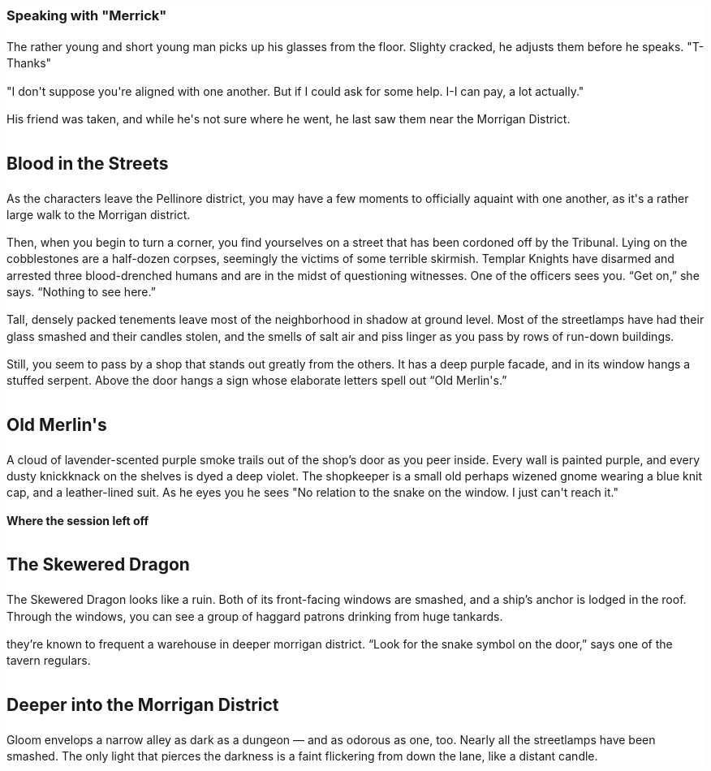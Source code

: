 ### **Speaking with "Merrick"**
The rather young and short young man picks up his glasses from the floor. Slighty cracked, he adjusts them before he speaks. 
"T-Thanks"

"I don't suppose you're aligned with one another. But if I could ask for some help. I-I can pay, a lot actually."

His friend was taken, and while he's not sure where he went, he last saw them near the Morrigan District. 

## Blood in the Streets
As the characters leave the Pellinore district, you may have a few moments to officially aquaint with one another, as it's a rather large walk to the Morrigan district.


Then, when you begin to turn a corner, you find yourselves on a street that has been cordoned off by the Tribunal. Lying on the cobblestones are a half-dozen corpses, seemingly the victims of some terrible skirmish. Templar Knights have disarmed and arrested three blood-drenched humans and are in the midst of questioning witnesses. One of the officers sees you. “Get on,” she says. “Nothing to see here.”

Tall, densely packed tenements leave most of the neighborhood in shadow at ground level. Most of the streetlamps have had their glass smashed and their candles stolen, and the smells of salt air and piss linger as you pass by rows of run-down buildings.

Still, you seem to pass by a shop that stands out greatly from the others. It has a deep purple facade, and in its window hangs a stuffed serpent. Above the door hangs a sign whose elaborate letters spell out “Old Merlin's.”


## Old Merlin's

A cloud of lavender-scented purple smoke trails out of the shop’s door as you peer inside. Every wall is painted purple, and every dusty knickknack on the shelves is dyed a deep violet.
The shopkeeper is a small old perhaps wizened gnome wearing a blue knit cap, and a leather-lined suit. As he eyes you he sees "No relation to the snake on the window. I just can't reach it."

**Where the session left off**

## The Skewered Dragon
The Skewered Dragon looks like a ruin. Both of its front-facing windows are smashed, and a ship’s anchor is lodged in the roof. Through the windows, you can see a group of haggard patrons drinking from huge tankards.


they’re known to frequent a warehouse in deeper morrigan district. “Look for the snake symbol on the door,” says one of the tavern regulars.



## Deeper into the Morrigan District
Gloom envelops a narrow alley as dark as a dungeon — and as odorous as one, too. Nearly all the streetlamps have been smashed. The only light that pierces the darkness is a faint flickering from down the lane, like a distant candle.
